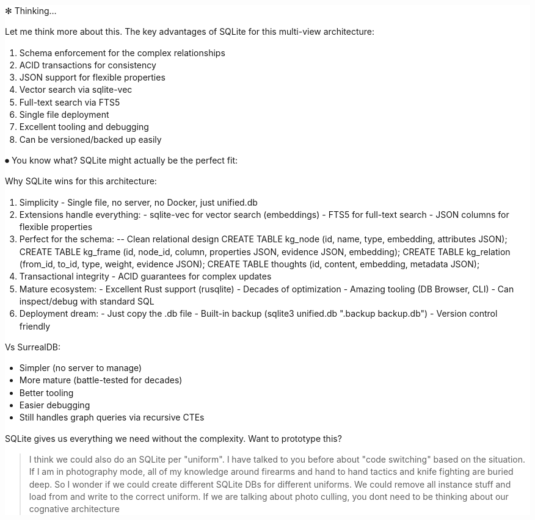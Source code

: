 ✻ Thinking…

  Let me think more about this. The key advantages of SQLite for this multi-view architecture:

  1. Schema enforcement for the complex relationships
  2. ACID transactions for consistency
  3. JSON support for flexible properties
  4. Vector search via sqlite-vec
  5. Full-text search via FTS5
  6. Single file deployment
  7. Excellent tooling and debugging
  8. Can be versioned/backed up easily

⏺ You know what? SQLite might actually be the perfect fit:

  Why SQLite wins for this architecture:

  1. Simplicity - Single file, no server, no Docker, just unified.db
  2. Extensions handle everything:
    - sqlite-vec for vector search (embeddings)
    - FTS5 for full-text search
    - JSON columns for flexible properties
  3. Perfect for the schema:
  -- Clean relational design
  CREATE TABLE kg_node (id, name, type, embedding, attributes JSON);
  CREATE TABLE kg_frame (id, node_id, column, properties JSON, evidence JSON, embedding);
  CREATE TABLE kg_relation (from_id, to_id, type, weight, evidence JSON);
  CREATE TABLE thoughts (id, content, embedding, metadata JSON);
  4. Transactional integrity - ACID guarantees for complex updates
  5. Mature ecosystem:
    - Excellent Rust support (rusqlite)
    - Decades of optimization
    - Amazing tooling (DB Browser, CLI)
    - Can inspect/debug with standard SQL
  6. Deployment dream:
    - Just copy the .db file
    - Built-in backup (sqlite3 unified.db ".backup backup.db")
    - Version control friendly

  Vs SurrealDB:
  - Simpler (no server to manage)
  - More mature (battle-tested for decades)
  - Better tooling
  - Easier debugging
  - Still handles graph queries via recursive CTEs

  SQLite gives us everything we need without the complexity. Want to prototype this?

> I think we could also do an SQLite per "uniform". I have talked to you before about "code switching" based on the
   situation. If I am in photography mode, all of my knowledge around firearms and hand to hand tactics and knife
  fighting are buried deep. So I wonder if we could create different SQLite DBs for different uniforms. We could
  remove all instance stuff and load from and write to the correct uniform. If we are talking about photo culling,
  you dont need to be thinking about our cognative architecture

